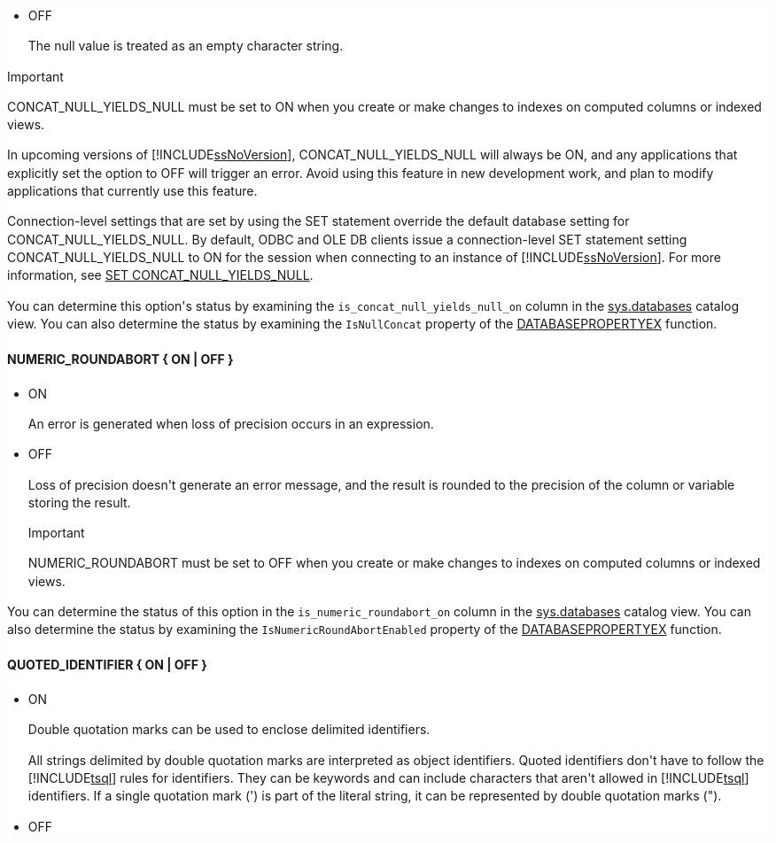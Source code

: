 - OFF

  The null value is treated as an empty character string.

> [!IMPORTANT]
> CONCAT_NULL_YIELDS_NULL must be set to ON when you create or make changes to indexes on computed columns or indexed views.
>  
> In upcoming versions of [!INCLUDE[ssNoVersion](../../includes/ssnoversion-md.md)], CONCAT_NULL_YIELDS_NULL will always be ON, and any applications that explicitly set the option to OFF will trigger an error. Avoid using this feature in new development work, and plan to modify applications that currently use this feature.

Connection-level settings that are set by using the SET statement override the default database setting for CONCAT_NULL_YIELDS_NULL. By default, ODBC and OLE DB clients issue a connection-level SET statement setting CONCAT_NULL_YIELDS_NULL to ON for the session when connecting to an instance of [!INCLUDE[ssNoVersion](../../includes/ssnoversion-md.md)]. For more information, see [SET CONCAT_NULL_YIELDS_NULL](../../t-sql/statements/set-concat-null-yields-null-transact-sql.md).

You can determine this option's status by examining the `is_concat_null_yields_null_on` column in the [sys.databases](../../relational-databases/system-catalog-views/sys-databases-transact-sql.md) catalog view. You can also determine the status by examining the `IsNullConcat` property of the [DATABASEPROPERTYEX](../../t-sql/functions/databasepropertyex-transact-sql.md) function.

#### NUMERIC_ROUNDABORT { ON | OFF }

- ON

  An error is generated when loss of precision occurs in an expression.

- OFF

  Loss of precision doesn't generate an error message, and the result is rounded to the precision of the column or variable storing the result.

  > [!IMPORTANT]  
  > NUMERIC_ROUNDABORT must be set to OFF when you create or make changes to indexes on computed columns or indexed views.

You can determine the status of this option in the `is_numeric_roundabort_on` column in the [sys.databases](../../relational-databases/system-catalog-views/sys-databases-transact-sql.md) catalog view. You can also determine the status by examining the `IsNumericRoundAbortEnabled` property of the [DATABASEPROPERTYEX](../../t-sql/functions/databasepropertyex-transact-sql.md) function.

#### QUOTED_IDENTIFIER { ON | OFF }

- ON

  Double quotation marks can be used to enclose delimited identifiers.

  All strings delimited by double quotation marks are interpreted as object identifiers. Quoted identifiers don't have to follow the [!INCLUDE[tsql](../../includes/tsql-md.md)] rules for identifiers. They can be keywords and can include characters that aren't allowed in [!INCLUDE[tsql](../../includes/tsql-md.md)] identifiers. If a single quotation mark (') is part of the literal string, it can be represented by double quotation marks (").

- OFF
